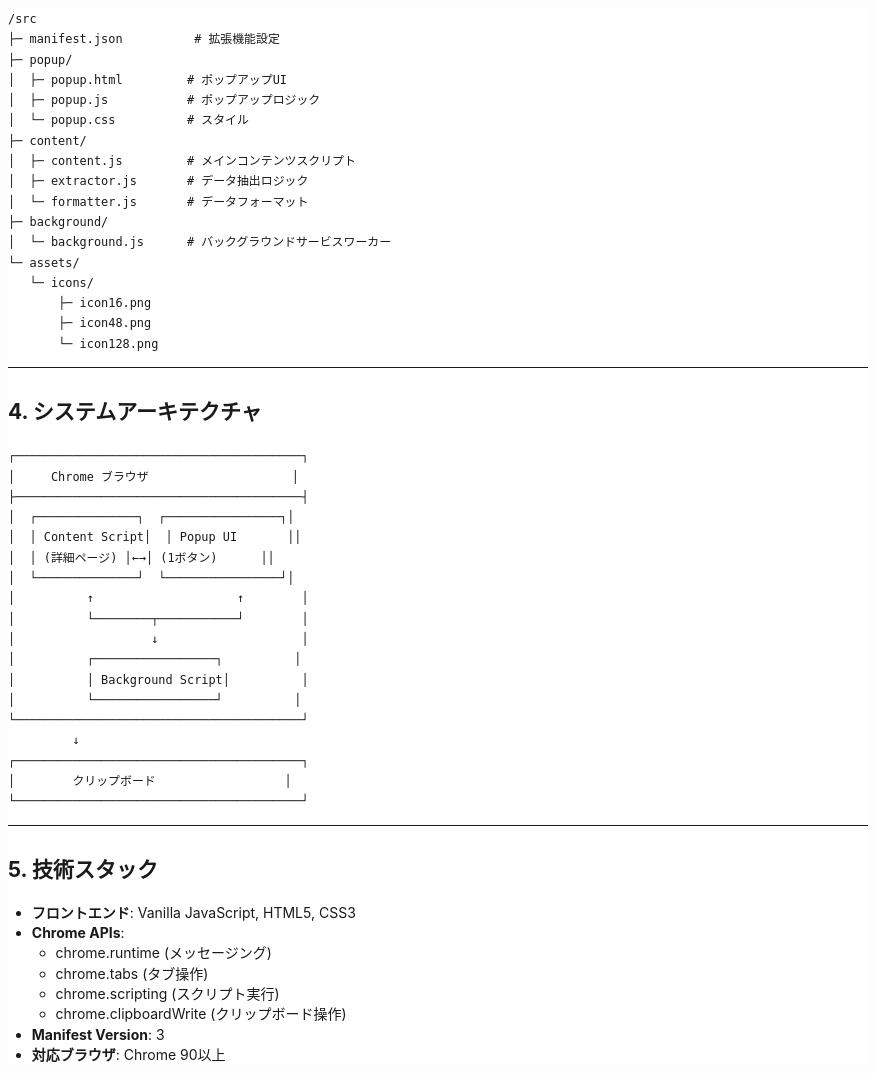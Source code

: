 ```
/src
├─ manifest.json          # 拡張機能設定
├─ popup/
│  ├─ popup.html         # ポップアップUI
│  ├─ popup.js           # ポップアップロジック
│  └─ popup.css          # スタイル
├─ content/
│  ├─ content.js         # メインコンテンツスクリプト
│  ├─ extractor.js       # データ抽出ロジック
│  └─ formatter.js       # データフォーマット
├─ background/
│  └─ background.js      # バックグラウンドサービスワーカー
└─ assets/
   └─ icons/
       ├─ icon16.png
       ├─ icon48.png
       └─ icon128.png
```

----------------------------------------------------------------
## 4. システムアーキテクチャ

```
┌────────────────────────────────────────┐
│     Chrome ブラウザ                    │
├────────────────────────────────────────┤
│  ┌──────────────┐  ┌────────────────┐│
│  │ Content Script│  │ Popup UI       ││
│  │ (詳細ページ) │←→│ (1ボタン)      ││
│  └──────────────┘  └────────────────┘│
│          ↑                    ↑        │
│          └────────┬───────────┘        │
│                   ↓                    │
│          ┌─────────────────┐          │
│          │ Background Script│          │
│          └─────────────────┘          │
└────────────────────────────────────────┘
         ↓
┌────────────────────────────────────────┐
│        クリップボード                  │
└────────────────────────────────────────┘
```

----------------------------------------------------------------
## 5. 技術スタック
- **フロントエンド**: Vanilla JavaScript, HTML5, CSS3
- **Chrome APIs**: 
  - chrome.runtime (メッセージング)
  - chrome.tabs (タブ操作)
  - chrome.scripting (スクリプト実行)
  - chrome.clipboardWrite (クリップボード操作)
- **Manifest Version**: 3
- **対応ブラウザ**: Chrome 90以上
